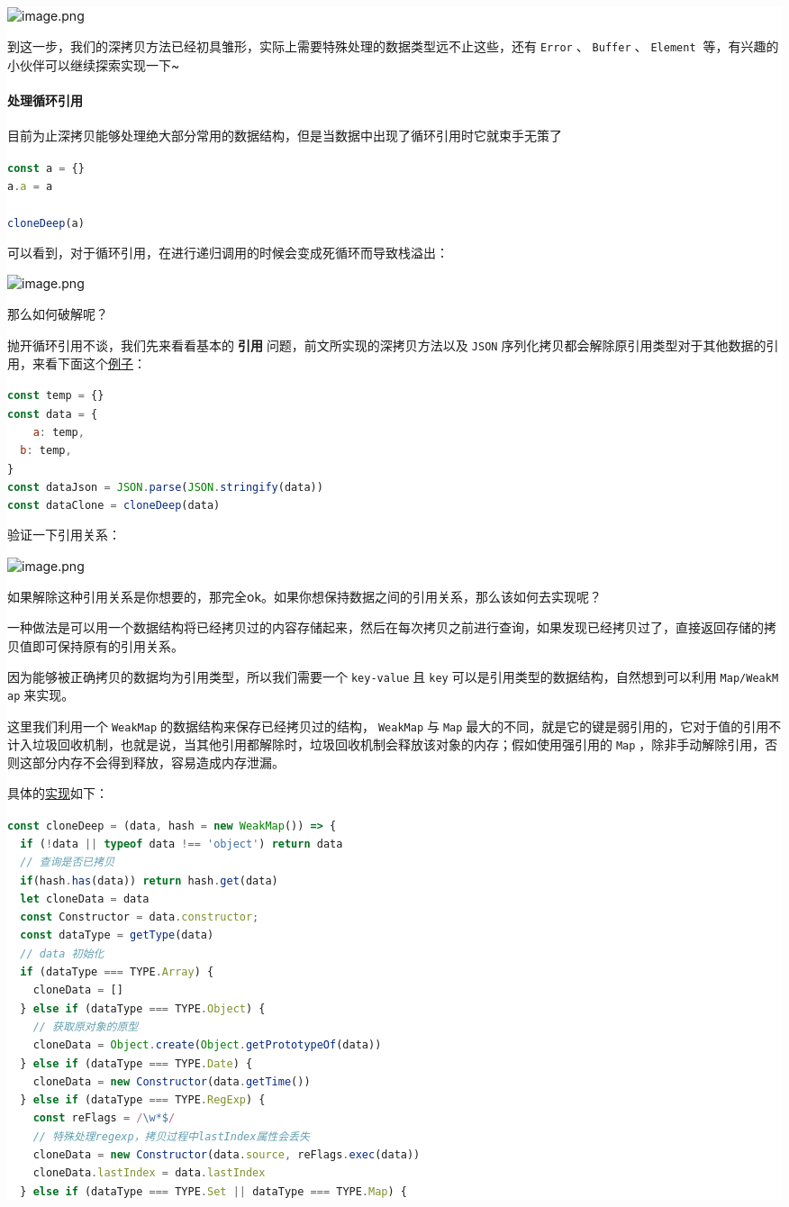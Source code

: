 ![image.png](https://img.chlorine.site/2019-09-16/07.png)

到这一步，我们的深拷贝方法已经初具雏形，实际上需要特殊处理的数据类型远不止这些，还有 `Error` 、 `Buffer` 、 `Element`  等，有兴趣的小伙伴可以继续探索实现一下~

#### 处理循环引用
目前为止深拷贝能够处理绝大部分常用的数据结构，但是当数据中出现了循环引用时它就束手无策了

```javascript
const a = {}
a.a = a

cloneDeep(a)
```

可以看到，对于循环引用，在进行递归调用的时候会变成死循环而导致栈溢出：

![image.png](https://img.chlorine.site/2019-09-16/08.png)

那么如何破解呢？

抛开循环引用不谈，我们先来看看基本的 **引用** 问题，前文所实现的深拷贝方法以及 `JSON` 序列化拷贝都会解除原引用类型对于其他数据的引用，来看下面这个[例子](https://github.com/lvqq/Demos/blob/master/cloneDeep/test/6.test.js)：

```javascript
const temp = {}
const data = {
	a: temp,
  b: temp,
}
const dataJson = JSON.parse(JSON.stringify(data))
const dataClone = cloneDeep(data)
```

验证一下引用关系：

![image.png](https://img.chlorine.site/2019-09-16/09.png)

如果解除这种引用关系是你想要的，那完全ok。如果你想保持数据之间的引用关系，那么该如何去实现呢？

一种做法是可以用一个数据结构将已经拷贝过的内容存储起来，然后在每次拷贝之前进行查询，如果发现已经拷贝过了，直接返回存储的拷贝值即可保持原有的引用关系。

因为能够被正确拷贝的数据均为引用类型，所以我们需要一个 `key-value` 且 `key` 可以是引用类型的数据结构，自然想到可以利用 `Map/WeakMap` 来实现。

这里我们利用一个 `WeakMap` 的数据结构来保存已经拷贝过的结构， `WeakMap` 与 `Map` 最大的不同，就是它的键是弱引用的，它对于值的引用不计入垃圾回收机制，也就是说，当其他引用都解除时，垃圾回收机制会释放该对象的内存；假如使用强引用的 `Map` ，除非手动解除引用，否则这部分内存不会得到释放，容易造成内存泄漏。

具体的[实现](https://github.com/lvqq/Demos/blob/master/cloneDeep/src/clone3.js)如下：

```javascript
const cloneDeep = (data, hash = new WeakMap()) => {
  if (!data || typeof data !== 'object') return data
  // 查询是否已拷贝
  if(hash.has(data)) return hash.get(data)
  let cloneData = data
  const Constructor = data.constructor;
  const dataType = getType(data)
  // data 初始化
  if (dataType === TYPE.Array) {
    cloneData = []
  } else if (dataType === TYPE.Object) {
    // 获取原对象的原型
    cloneData = Object.create(Object.getPrototypeOf(data))
  } else if (dataType === TYPE.Date) {
    cloneData = new Constructor(data.getTime())
  } else if (dataType === TYPE.RegExp) {
    const reFlags = /\w*$/
    // 特殊处理regexp，拷贝过程中lastIndex属性会丢失
    cloneData = new Constructor(data.source, reFlags.exec(data))
    cloneData.lastIndex = data.lastIndex
  } else if (dataType === TYPE.Set || dataType === TYPE.Map) {
```